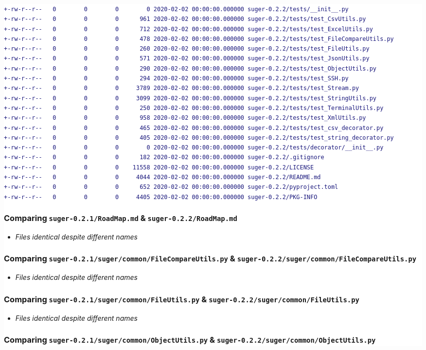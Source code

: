 ```diff
+-rw-r--r--   0        0        0        0 2020-02-02 00:00:00.000000 suger-0.2.2/tests/__init__.py
+-rw-r--r--   0        0        0      961 2020-02-02 00:00:00.000000 suger-0.2.2/tests/test_CsvUtils.py
+-rw-r--r--   0        0        0      712 2020-02-02 00:00:00.000000 suger-0.2.2/tests/test_ExcelUtils.py
+-rw-r--r--   0        0        0      478 2020-02-02 00:00:00.000000 suger-0.2.2/tests/test_FileCompareUtils.py
+-rw-r--r--   0        0        0      260 2020-02-02 00:00:00.000000 suger-0.2.2/tests/test_FileUtils.py
+-rw-r--r--   0        0        0      571 2020-02-02 00:00:00.000000 suger-0.2.2/tests/test_JsonUtils.py
+-rw-r--r--   0        0        0      290 2020-02-02 00:00:00.000000 suger-0.2.2/tests/test_ObjectUtils.py
+-rw-r--r--   0        0        0      294 2020-02-02 00:00:00.000000 suger-0.2.2/tests/test_SSH.py
+-rw-r--r--   0        0        0     3789 2020-02-02 00:00:00.000000 suger-0.2.2/tests/test_Stream.py
+-rw-r--r--   0        0        0     3099 2020-02-02 00:00:00.000000 suger-0.2.2/tests/test_StringUtils.py
+-rw-r--r--   0        0        0      250 2020-02-02 00:00:00.000000 suger-0.2.2/tests/test_TerminalUtils.py
+-rw-r--r--   0        0        0      958 2020-02-02 00:00:00.000000 suger-0.2.2/tests/test_XmlUtils.py
+-rw-r--r--   0        0        0      465 2020-02-02 00:00:00.000000 suger-0.2.2/tests/test_csv_decorator.py
+-rw-r--r--   0        0        0      405 2020-02-02 00:00:00.000000 suger-0.2.2/tests/test_string_decorator.py
+-rw-r--r--   0        0        0        0 2020-02-02 00:00:00.000000 suger-0.2.2/tests/decorator/__init__.py
+-rw-r--r--   0        0        0      182 2020-02-02 00:00:00.000000 suger-0.2.2/.gitignore
+-rw-r--r--   0        0        0    11558 2020-02-02 00:00:00.000000 suger-0.2.2/LICENSE
+-rw-r--r--   0        0        0     4044 2020-02-02 00:00:00.000000 suger-0.2.2/README.md
+-rw-r--r--   0        0        0      652 2020-02-02 00:00:00.000000 suger-0.2.2/pyproject.toml
+-rw-r--r--   0        0        0     4405 2020-02-02 00:00:00.000000 suger-0.2.2/PKG-INFO
```

### Comparing `suger-0.2.1/RoadMap.md` & `suger-0.2.2/RoadMap.md`

 * *Files identical despite different names*

### Comparing `suger-0.2.1/suger/common/FileCompareUtils.py` & `suger-0.2.2/suger/common/FileCompareUtils.py`

 * *Files identical despite different names*

### Comparing `suger-0.2.1/suger/common/FileUtils.py` & `suger-0.2.2/suger/common/FileUtils.py`

 * *Files identical despite different names*

### Comparing `suger-0.2.1/suger/common/ObjectUtils.py` & `suger-0.2.2/suger/common/ObjectUtils.py`
